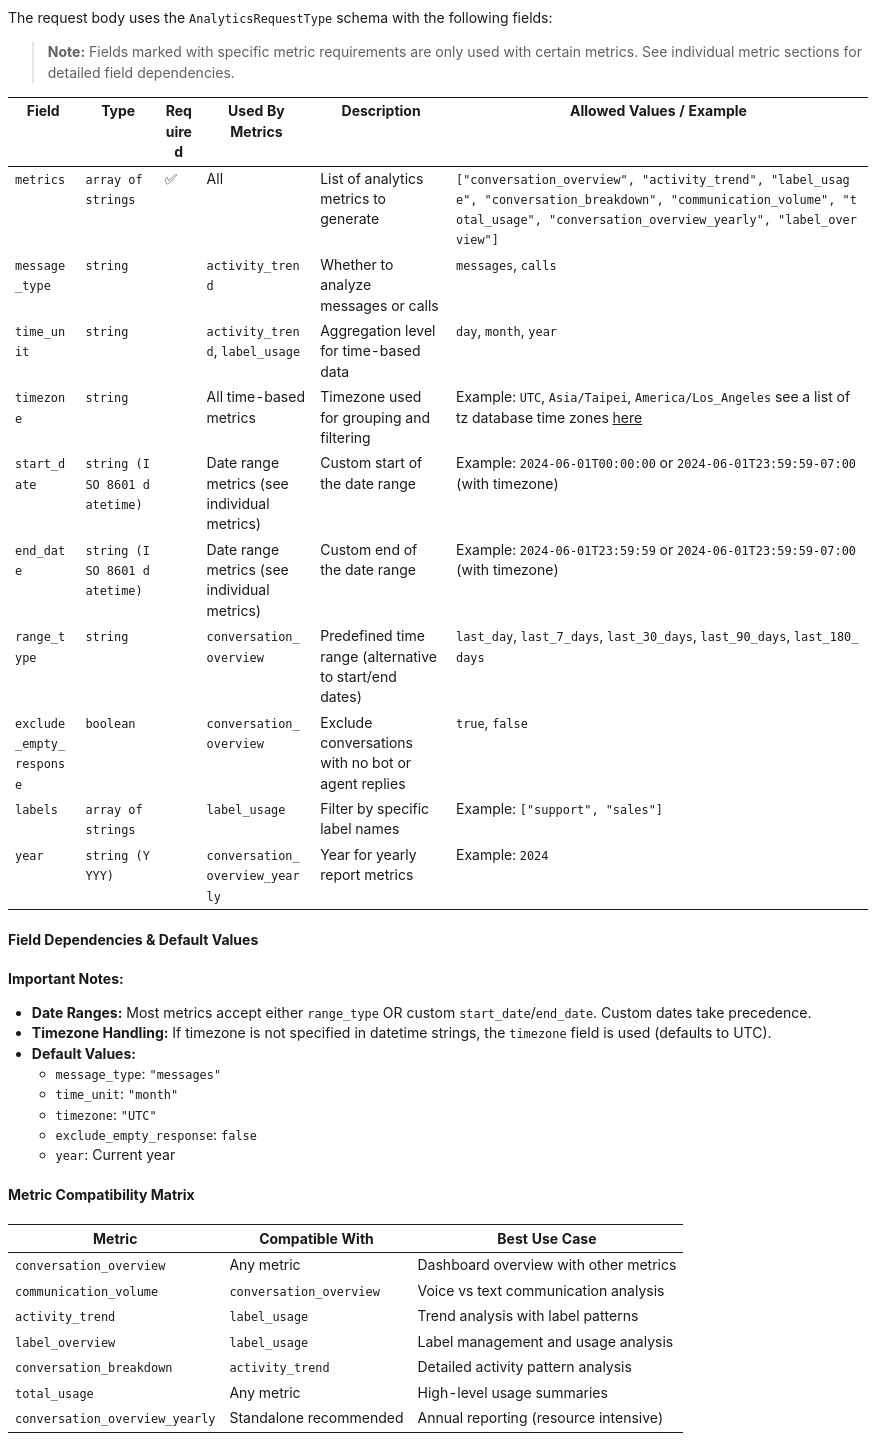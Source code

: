 The request body uses the `AnalyticsRequestType` schema with the following
fields:

> **Note:** Fields marked with specific metric requirements are only used with
> certain metrics. See individual metric sections for detailed field
> dependencies.

| Field                    | Type                         | Required | Used By Metrics                             | Description                                            | Allowed Values / Example                                                                                                                                                        |
| ------------------------ | ---------------------------- | -------- | ------------------------------------------- | ------------------------------------------------------ | ------------------------------------------------------------------------------------------------------------------------------------------------------------------------------- |
| `metrics`                | `array of strings`           | ✅       | All                                         | List of analytics metrics to generate                  | `["conversation_overview", "activity_trend", "label_usage", "conversation_breakdown", "communication_volume", "total_usage", "conversation_overview_yearly", "label_overview"]` |
| `message_type`           | `string`                     |          | `activity_trend`                            | Whether to analyze messages or calls                   | `messages`, `calls`                                                                                                                                                             |
| `time_unit`              | `string`                     |          | `activity_trend`, `label_usage`             | Aggregation level for time-based data                  | `day`, `month`, `year`                                                                                                                                                          |
| `timezone`               | `string`                     |          | All time-based metrics                      | Timezone used for grouping and filtering               | Example: `UTC`, `Asia/Taipei`, `America/Los_Angeles` see a list of tz database time zones [here](https://en.wikipedia.org/wiki/List_of_tz_database_time_zones)                  |
| `start_date`             | `string (ISO 8601 datetime)` |          | Date range metrics (see individual metrics) | Custom start of the date range                         | Example: `2024-06-01T00:00:00` or `2024-06-01T23:59:59-07:00` (with timezone)                                                                                                   |
| `end_date`               | `string (ISO 8601 datetime)` |          | Date range metrics (see individual metrics) | Custom end of the date range                           | Example: `2024-06-01T23:59:59` or `2024-06-01T23:59:59-07:00` (with timezone)                                                                                                   |
| `range_type`             | `string`                     |          | `conversation_overview`                     | Predefined time range (alternative to start/end dates) | `last_day`, `last_7_days`, `last_30_days`, `last_90_days`, `last_180_days`                                                                                                      |
| `exclude_empty_response` | `boolean`                    |          | `conversation_overview`                     | Exclude conversations with no bot or agent replies     | `true`, `false`                                                                                                                                                                 |
| `labels`                 | `array of strings`           |          | `label_usage`                               | Filter by specific label names                         | Example: `["support", "sales"]`                                                                                                                                                 |
| `year`                   | `string (YYYY)`              |          | `conversation_overview_yearly`              | Year for yearly report metrics                         | Example: `2024`                                                                                                                                                                 |

#### Field Dependencies & Default Values

**Important Notes:**

- **Date Ranges:** Most metrics accept either `range_type` OR custom
  `start_date`/`end_date`. Custom dates take precedence.
- **Timezone Handling:** If timezone is not specified in datetime strings, the
  `timezone` field is used (defaults to UTC).
- **Default Values:**
  - `message_type`: `"messages"`
  - `time_unit`: `"month"`
  - `timezone`: `"UTC"`
  - `exclude_empty_response`: `false`
  - `year`: Current year

#### Metric Compatibility Matrix

| Metric                         | Compatible With         | Best Use Case                         |
| ------------------------------ | ----------------------- | ------------------------------------- |
| `conversation_overview`        | Any metric              | Dashboard overview with other metrics |
| `communication_volume`         | `conversation_overview` | Voice vs text communication analysis  |
| `activity_trend`               | `label_usage`           | Trend analysis with label patterns    |
| `label_overview`               | `label_usage`           | Label management and usage analysis   |
| `conversation_breakdown`       | `activity_trend`        | Detailed activity pattern analysis    |
| `total_usage`                  | Any metric              | High-level usage summaries            |
| `conversation_overview_yearly` | Standalone recommended  | Annual reporting (resource intensive) |
